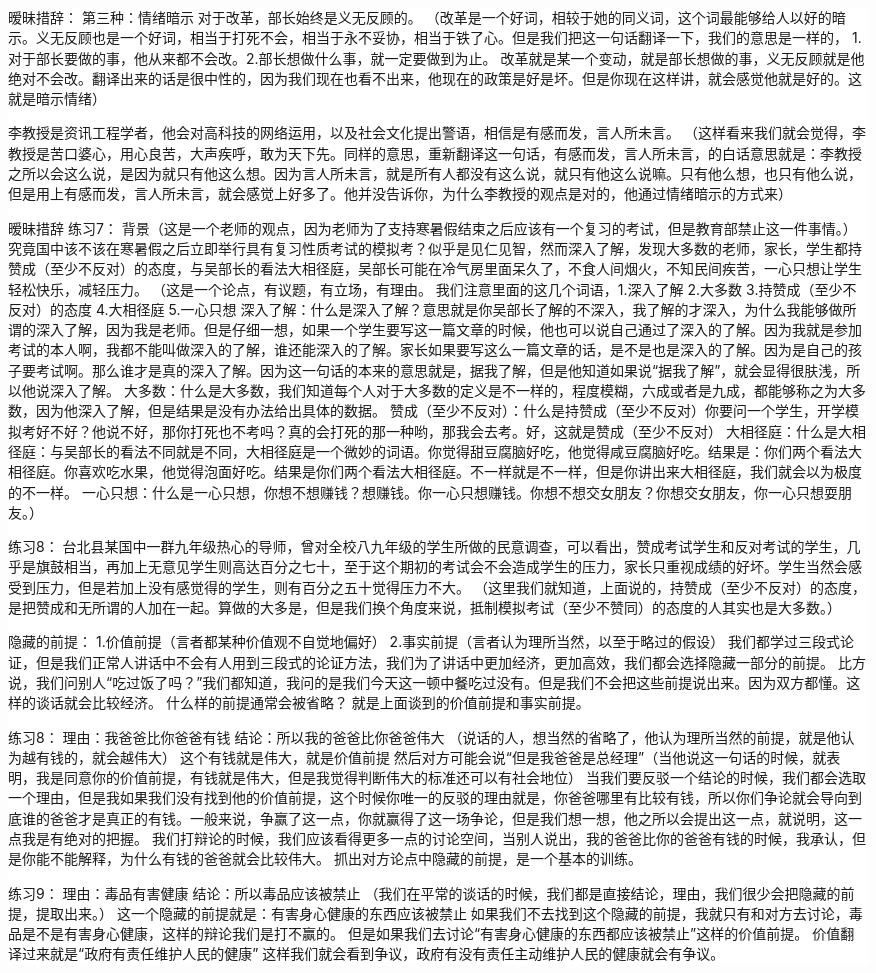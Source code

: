 暧昧措辞：
第三种：情绪暗示
对于改革，部长始终是义无反顾的。
（改革是一个好词，相较于她的同义词，这个词最能够给人以好的暗示。义无反顾也是一个好词，相当于打死不会，相当于永不妥协，相当于铁了心。但是我们把这一句话翻译一下，我们的意思是一样的，
1.对于部长要做的事，他从来都不会改。2.部长想做什么事，就一定要做到为止。
改革就是某一个变动，就是部长想做的事，义无反顾就是他绝对不会改。翻译出来的话是很中性的，因为我们现在也看不出来，他现在的政策是好是坏。但是你现在这样讲，就会感觉他就是好的。这就是暗示情绪）

李教授是资讯工程学者，他会对高科技的网络运用，以及社会文化提出警语，相信是有感而发，言人所未言。
（这样看来我们就会觉得，李教授是苦口婆心，用心良苦，大声疾呼，敢为天下先。同样的意思，重新翻译这一句话，有感而发，言人所未言，的白话意思就是：李教授之所以会这么说，是因为就只有他这么想。因为言人所未言，就是所有人都没有这么说，就只有他这么说嘛。只有他么想，也只有他么说，但是用上有感而发，言人所未言，就会感觉上好多了。他并没告诉你，为什么李教授的观点是对的，他通过情绪暗示的方式来）

暧昧措辞
练习7：
背景（这是一个老师的观点，因为老师为了支持寒暑假结束之后应该有一个复习的考试，但是教育部禁止这一件事情。）
究竟国中该不该在寒暑假之后立即举行具有复习性质考试的模拟考？似乎是见仁见智，然而深入了解，发现大多数的老师，家长，学生都持赞成（至少不反对）的态度，与吴部长的看法大相径庭，吴部长可能在冷气房里面呆久了，不食人间烟火，不知民间疾苦，一心只想让学生轻松快乐，减轻压力。
（这是一个论点，有议题，有立场，有理由。
我们注意里面的这几个词语，1.深入了解     2.大多数    3.持赞成（至少不反对）的态度   4.大相径庭    5.一心只想
深入了解：什么是深入了解？意思就是你吴部长了解的不深入，我了解的才深入，为什么我能够做所谓的深入了解，因为我是老师。但是仔细一想，如果一个学生要写这一篇文章的时候，他也可以说自己通过了深入的了解。因为我就是参加考试的本人啊，我都不能叫做深入的了解，谁还能深入的了解。家长如果要写这么一篇文章的话，是不是也是深入的了解。因为是自己的孩子要考试啊。那么谁才是真的深入了解。因为这一句话的本来的意思就是，据我了解，但是他知道如果说“据我了解”，就会显得很肤浅，所以他说深入了解。
大多数：什么是大多数，我们知道每个人对于大多数的定义是不一样的，程度模糊，六成或者是九成，都能够称之为大多数，因为他深入了解，但是结果是没有办法给出具体的数据。
赞成（至少不反对）：什么是持赞成（至少不反对）你要问一个学生，开学模拟考好不好？他说不好，那你打死也不考吗？真的会打死的那一种哟，那我会去考。好，这就是赞成（至少不反对）
大相径庭：什么是大相径庭：与吴部长的看法不同就是不同，大相径庭是一个微妙的词语。你觉得甜豆腐脑好吃，他觉得咸豆腐脑好吃。结果是：你们两个看法大相径庭。你喜欢吃水果，他觉得泡面好吃。结果是你们两个看法大相径庭。不一样就是不一样，但是你讲出来大相径庭，我们就会以为极度的不一样。
一心只想：什么是一心只想，你想不想赚钱？想赚钱。你一心只想赚钱。你想不想交女朋友？你想交女朋友，你一心只想耍朋友。）

练习8：
台北县某国中一群九年级热心的导师，曾对全校八九年级的学生所做的民意调查，可以看出，赞成考试学生和反对考试的学生，几乎是旗鼓相当，再加上无意见学生则高达百分之七十，至于这个期初的考试会不会造成学生的压力，家长只重视成绩的好坏。学生当然会感受到压力，但是若加上没有感觉得的学生，则有百分之五十觉得压力不大。
（这里我们就知道，上面说的，持赞成（至少不反对）的态度，是把赞成和无所谓的人加在一起。算做的大多是，但是我们换个角度来说，抵制模拟考试（至少不赞同）的态度的人其实也是大多数。）

隐藏的前提：
1.价值前提（言者都某种价值观不自觉地偏好）
2.事实前提（言者认为理所当然，以至于略过的假设）
我们都学过三段式论证，但是我们正常人讲话中不会有人用到三段式的论证方法，我们为了讲话中更加经济，更加高效，我们都会选择隐藏一部分的前提。
比方说，我们问别人“吃过饭了吗？”我们都知道，我问的是我们今天这一顿中餐吃过没有。但是我们不会把这些前提说出来。因为双方都懂。这样的谈话就会比较经济。
什么样的前提通常会被省略？
就是上面谈到的价值前提和事实前提。

练习8：
理由：我爸爸比你爸爸有钱
结论：所以我的爸爸比你爸爸伟大
（说话的人，想当然的省略了，他认为理所当然的前提，就是他认为越有钱的，就会越伟大）
这个有钱就是伟大，就是价值前提
然后对方可能会说“但是我爸爸是总经理”（当他说这一句话的时候，就表明，我是同意你的价值前提，有钱就是伟大，但是我觉得判断伟大的标准还可以有社会地位）
当我们要反驳一个结论的时候，我们都会选取一个理由，但是我如果我们没有找到他的价值前提，这个时候你唯一的反驳的理由就是，你爸爸哪里有比较有钱，所以你们争论就会导向到底谁的爸爸才是真正的有钱。一般来说，争赢了这一点，你就赢得了这一场争论，但是我们想一想，他之所以会提出这一点，就说明，这一点我是有绝对的把握。
我们打辩论的时候，我们应该看得更多一点的讨论空间，当别人说出，我的爸爸比你的爸爸有钱的时候，我承认，但是你能不能解释，为什么有钱的爸爸就会比较伟大。
抓出对方论点中隐藏的前提，是一个基本的训练。

练习9：
理由：毒品有害健康
结论：所以毒品应该被禁止
（我们在平常的谈话的时候，我们都是直接结论，理由，我们很少会把隐藏的前提，提取出来。）
这一个隐藏的前提就是：有害身心健康的东西应该被禁止
如果我们不去找到这个隐藏的前提，我就只有和对方去讨论，毒品是不是有害身心健康，这样的辩论我们是打不赢的。
但是如果我们去讨论“有害身心健康的东西都应该被禁止”这样的价值前提。
价值翻译过来就是“政府有责任维护人民的健康”
这样我们就会看到争议，政府有没有责任主动维护人民的健康就会有争议。
